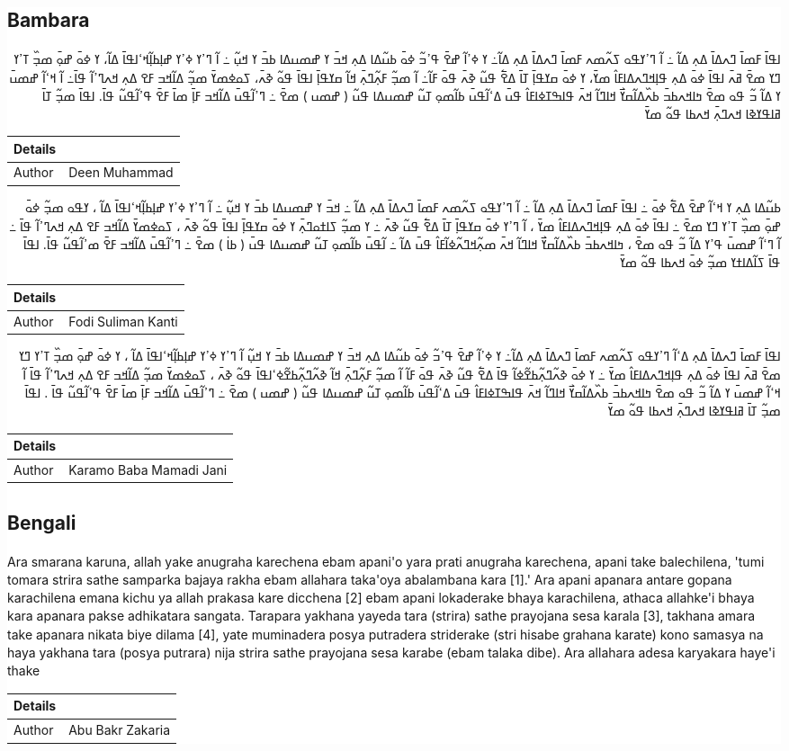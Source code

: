 ## Bambara


<div dir="rtl" lang="bm" style={{fontSize:'larger',backgroundColor:'#f8f9fa',padding:20}}>
ߊߟߊ߫ ߓߘߊ߫ ߣߍߡߊ߫ ߡߍ߲ ߡߊ߬ ߸ ߊ߬ ߣߴߌߟߋ ߖߍ߬ߘߍ ߓߘߊ߫ ߣߍߡߊ߫ ߡߍ߲ ߡߊ߬߸ ߌ ߦߴߊ߬ ߝߐ߫ ߟߴߏ߬ ߦߋ߫ ߕߎ߬ߡߊ ߡߍ߲ ߞߏ߫ ߌ ߝߘߎߡߊ ߕߏ߫ ߌ ߞߎ߲߬ ߸ ߊ߬ ߣߴߌ ߦߴߌ ߝߊ߲ߕߊ߲߬ߞߵߊߟߊ߫ ߡߊ߬، ߌ ߦߋ߫ ߝߋ߲߫ ߘߏ߲߰ ߠߴߌ ߣߌ ߘߐ߫ ߥߍ߫ ߊߟߊ߫ ߦߋ߫ ߡߍ߲ ߟߊ߲ߞߣߍߡߊߓߊ߮ ߘߌ߫، ߌ ߦߋ߫ ߛߌߟߊ߲߫ ߠߊ߫ ߡߐ߱ ߟߎ߬ ߢߍ߫ ߟߋ߫ ߓߊ߬߸ ߊ߬ ߘߏ߲߬ ߓߍ߲߬ߣߍ߲߫ ߞߊ߬ ߛߌߟߊ߲߫ ߊߟߊ߫ ߟߋ߬ ߢߍ߫، ߖߋߦߘߌ߫ ߘߏ߲߬ ߡߊ߬ߞߏ ߓߐ ߡߍ߲ ߞߍߣߴߊ߬ ߟߊ߫߸ ߊ߬ ߞߵߊ߬ ߝߘߎ߫ ߌ ߡߊ߬ ߏ߬ ߟߋ ߘߐ߫ ߤߊߞߍߕߏ߫ ߕߍ߰ߡߊ߬ߛߌ߯ ߞߊߣߊ߬ ߞߍ߫ ߟߊߒߠߦߊߓߊ߮ ߟߎ߫ ߡߵߊ߬ߟߎ߫ ߕߊ߬ߘߋ߲ ߠߎ߬ ߝߘߎߡߊ ߟߎ߬ ( ߝߘߎ ) ߘߐ߫ ߸ ߣߴߊ߬ߟߎ߫ ߡߊ߬ߞߏ ߓߊ߲߫ ߘߊ߫ ߓߐ߫ ߟߴߊ߬ߟߎ߬ ߟߊ߫. ߊߟߊ߫ ߘߏ߲߬ ߠߊ߫ ߥߊߟߌߢߊ ߞߍߣߍ߲߫ ߞߍߕߊ ߟߋ߬ ߘߌ߫
</div>
<div style={{backgroundColor:'#f8f9fa',padding:20, marginBottom: 10}}><table> <thead> <tr> <th>Details</th> <th></th> </tr> </thead> <tbody> <tr><td>Author</td><td>Deen Muhammad</td></tr></tbody></table></div>


<div dir="rtl" lang="bm" style={{fontSize:'larger',backgroundColor:'#f8f9fa',padding:20}}>
ߕߎ߬ߡߊ ߡߍ߲ ߌ ߞߵߊ߬ ߝߐ߫ ߡߐ߱ ߦߋ߫ ߸ ߊߟߊ߫ ߓߘߊ߫ ߣߍߡߊ߫ ߡߍ߲ ߡߊ߬ ߸ ߊ߬ ߣߴߌߟߋ ߖߍ߬ߘߍ ߓߘߊ߫ ߣߍߡߊ߫ ߡߍ߲ ߡߊ߬ ߸ ߞߏ߫ ߌ ߝߘߎߡߊ ߕߏ߫ ߌ ߞߎ߲߬ ߸ ߊ߬ ߣߴߌ ߦߴߌ ߝߊ߲ߕߊ߲߬ߞߵߊߟߊ߫ ߡߊ߬ ، ߌߟߋ ߘߏ߲߬ ߦߋ߫ ߝߋ߲߫ ߘߏ߲߰ ߠߴߌ ߣߌ ߘߐ߫ ߸ ߊߟߊ߫ ߦߋ߫ ߡߍ߲ ߟߊ߲ߞߣߍߡߊߓߊ߮ ߘߌ߫ ، ߊ߬ ߣߴߌ ߦߋ߫ ߛߌߟߊ߲߫ ߠߊ߫ ߡߐ߱ ߟߎ߬ ߢߍ߫ ߸ ߌ ߘߏ߲߬ ߖߊߙߋߣߍ߲߫ ߌ ߦߋ߫ ߛߌߟߊ߲߫ ߊߟߊ߫ ߟߋ߬ ߢߍ߫ ، ߖߋߦߘߌ߫ ߡߊ߬ߞߏ ߓߐ ߡߍ߲ ߞߍߣߴߊ߬ ߟߊ߫ ߸ ߊ߬ ߣߵߊ߬ ߝߘߎ߫ ߟߴߌ ߡߊ߬ ߏ߬ ߟߋ ߘߐ߫ ، ߤߊߞߍߕߏ߫ ߕߍ߰ߡߊ߬ߛߌ߯ ߞߊߣߊ߬ ߞߍ߫ ߘߍ߲߬ߞߣߍ߬ߦߊ߬ߓߊ߮ ߟߎ߫ ߡߊ߬ ߸ ߊ߬ߟߎ߫ ߕߊ߬ߘߋ߲ ߠߎ߬ ߝߘߎߡߊ ߟߎ߫ ( ߕߊ߭ ) ߘߐ߫ ߸ ߣߴߊ߬ߟߎ߫ ߡߊ߬ߞߏ ߓߐ߫ ߘߴߊ߬ߟߎ߬ ߟߊ߫. ߊߟߊ߫ ߟߊ߫ ߖߊ߬ߡߊߙߌ ߘߏ߲߬ ߦߋ߫ ߞߍߕߊ ߟߋ߬ ߘߌ߫
</div>
<div style={{backgroundColor:'#f8f9fa',padding:20, marginBottom: 10}}><table> <thead> <tr> <th>Details</th> <th></th> </tr> </thead> <tbody> <tr><td>Author</td><td>Fodi Suliman Kanti</td></tr></tbody></table></div>


<div dir="rtl" lang="bm" style={{fontSize:'larger',backgroundColor:'#f8f9fa',padding:20}}>
ߊߟߊ߫ ߓߘߊ߫ ߣߍߡߊ߫ ߡߍ߲ ߡߵߊ߬ ߣߴߌߟߋ ߖߍ߬ߘߍ ߓߘߊ߫ ߣߍߡߊ߫ ߡߍ߲ ߡߊ߬߸ ߌ ߦߴߊ߬ ߝߐ߫ ߟߴߏ߬ ߦߋ߫ ߕߎ߬ߡߊ ߡߍ߲ ߞߏ߫ ߌ ߝߘߎߡߊ ߕߏ߫ ߌ ߞߎ߲߬ ߊ߬ ߣߴߌ ߦߴߌ ߝߊ߲ߕߊ߲߬ߞߵߊߟߊ߫ ߡߊ߬ ، ߌ ߦߋ߫ ߝߋ߲߫ ߘߏ߲߰ ߠߴߌ ߣߌ ߘߐ߫ ߥߍ߫ ߊߟߊ߫ ߦߋ߫ ߡߍ߲ ߟߊ߲ߞߣߍߡߊߓߊ߮ ߘߌ߫ ߸ ߌ ߦߋ߫ ߢߍ߬ߣߍ߲߬ߕߐ߬ߦߊ߬ ߟߊ߫ ߡߐ߱ ߟߎ߬ ߢߍ߫ ߟߋ߫ ߓߊ߬ ߊ߬ ߘߏ߲߬ ߓߍ߲߬ߣߍ߲߫ ߞߊ߬ ߢߍ߬ߣߍ߲߬ߕߐ߬ߦߵߊߟߊ߫ ߟߋ߬ ߢߍ߫ ، ߖߋߦߘߌ߫ ߘߏ߲߬ ߡߊ߬ߞߏ ߓߐ ߡߍ߲ ߞߍߣߴߊ߬ ߟߊ߫ ߊ߬ ߞߵߊ߬ ߝߘߎ߫ ߌ ߡߊ߬ ߏ߬ ߟߋ ߘߐ߫ ߤߊߞߍߕߏ߫ ߕߍ߰ߡߊ߬ߛߌ߯ ߞߊߣߊ߬ ߞߍ߫ ߟߊߒߠߦߊߓߊ߮ ߟߎ߫ ߡߵߊ߬ߟߎ߫ ߕߊ߬ߘߋ߲ ߠߎ߬ ߝߘߎߡߊ ߟߎ߬ ( ߝߘߎ ) ߘߐ߫ ߸ ߣߴߊ߬ߟߎ߫ ߡߊ߬ߞߏ ߓߊ߲߫ ߘߊ߫ ߓߐ߫ ߟߴߊ߬ߟߎ߬ ߟߊ߫ . ߊߟߊ߫ ߘߏ߲߬ ߠߊ߫ ߥߊߟߌߢߊ ߞߍߣߍ߲߫ ߞߍߕߊ ߟߋ߬ ߘߌ߫
</div>
<div style={{backgroundColor:'#f8f9fa',padding:20, marginBottom: 10}}><table> <thead> <tr> <th>Details</th> <th></th> </tr> </thead> <tbody> <tr><td>Author</td><td>Karamo Baba Mamadi Jani</td></tr></tbody></table></div>

## Bengali


<div dir="ltr" lang="bn" style={{fontSize:'larger',backgroundColor:'#f8f9fa',padding:20}}>
Ara smarana karuna, allah yake anugraha karechena ebam apani'o yara prati anugraha karechena, apani take balechilena, 'tumi tomara strira sathe samparka bajaya rakha ebam allahara taka'oya abalambana kara [1].' Ara apani apanara antare gopana karachilena emana kichu ya allah prakasa kare dicchena [2] ebam apani lokaderake bhaya karachilena, athaca allahke'i bhaya kara apanara pakse adhikatara sangata. Tarapara yakhana yayeda tara (strira) sathe prayojana sesa karala [3], takhana amara take apanara nikata biye dilama [4], yate muminadera posya putradera striderake (stri hisabe grahana karate) kono samasya na haya yakhana tara (posya putrara) nija strira sathe prayojana sesa karabe (ebam talaka dibe). Ara allahara adesa karyakara haye'i thake
</div>
<div style={{backgroundColor:'#f8f9fa',padding:20, marginBottom: 10}}><table> <thead> <tr> <th>Details</th> <th></th> </tr> </thead> <tbody> <tr><td>Author</td><td>Abu Bakr Zakaria</td></tr></tbody></table></div>
